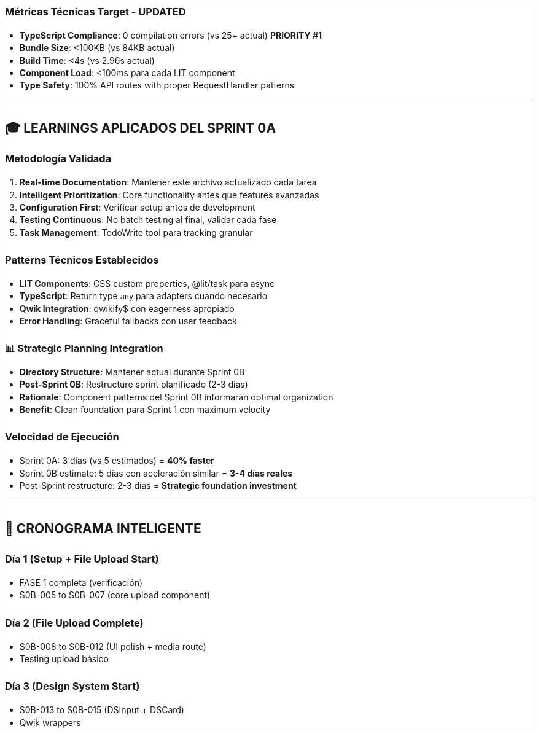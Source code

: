 ### **Métricas Técnicas Target - UPDATED**
- **TypeScript Compliance**: 0 compilation errors (vs 25+ actual) **PRIORITY #1**
- **Bundle Size**: <100KB (vs 84KB actual)
- **Build Time**: <4s (vs 2.96s actual)  
- **Component Load**: <100ms para cada LIT component
- **Type Safety**: 100% API routes with proper RequestHandler patterns

---

## 🎓 **LEARNINGS APLICADOS DEL SPRINT 0A**

### **Metodología Validada**
1. **Real-time Documentation**: Mantener este archivo actualizado cada tarea
2. **Intelligent Prioritization**: Core functionality antes que features avanzadas
3. **Configuration First**: Verificar setup antes de development
4. **Testing Continuous**: No batch testing al final, validar cada fase
5. **Task Management**: TodoWrite tool para tracking granular

### **Patterns Técnicos Establecidos**
- **LIT Components**: CSS custom properties, @lit/task para async
- **TypeScript**: Return type `any` para adapters cuando necesario
- **Qwik Integration**: qwikify$ con eagerness apropiado
- **Error Handling**: Graceful fallbacks con user feedback

### **📊 Strategic Planning Integration**
- **Directory Structure**: Mantener actual durante Sprint 0B
- **Post-Sprint 0B**: Restructure sprint planificado (2-3 días)
- **Rationale**: Component patterns del Sprint 0B informarán optimal organization
- **Benefit**: Clean foundation para Sprint 1 con maximum velocity

### **Velocidad de Ejecución**
- Sprint 0A: 3 días (vs 5 estimados) = **40% faster**
- Sprint 0B estimate: 5 días con aceleración similar = **3-4 días reales**
- Post-Sprint restructure: 2-3 días = **Strategic foundation investment**

---

## 📅 **CRONOGRAMA INTELIGENTE**

### **Día 1 (Setup + File Upload Start)**
- FASE 1 completa (verificación)
- S0B-005 to S0B-007 (core upload component)

### **Día 2 (File Upload Complete)**  
- S0B-008 to S0B-012 (UI polish + media route)
- Testing upload básico

### **Día 3 (Design System Start)**
- S0B-013 to S0B-015 (DSInput + DSCard)
- Qwik wrappers
